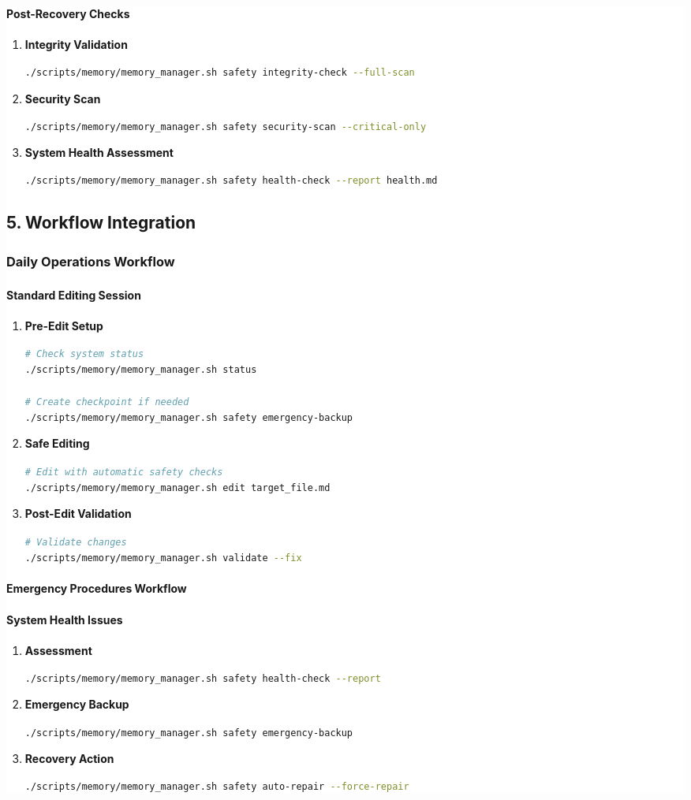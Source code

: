 #### Post-Recovery Checks
1. **Integrity Validation**
   ```bash
   ./scripts/memory/memory_manager.sh safety integrity-check --full-scan
   ```

2. **Security Scan**
   ```bash
   ./scripts/memory/memory_manager.sh safety security-scan --critical-only
   ```

3. **System Health Assessment**
   ```bash
   ./scripts/memory/memory_manager.sh safety health-check --report health.md
   ```

## 5. Workflow Integration

### Daily Operations Workflow

#### Standard Editing Session
1. **Pre-Edit Setup**
   ```bash
   # Check system status
   ./scripts/memory/memory_manager.sh status
   
   # Create checkpoint if needed
   ./scripts/memory/memory_manager.sh safety emergency-backup
   ```

2. **Safe Editing**
   ```bash
   # Edit with automatic safety checks
   ./scripts/memory/memory_manager.sh edit target_file.md
   ```

3. **Post-Edit Validation**
   ```bash
   # Validate changes
   ./scripts/memory/memory_manager.sh validate --fix
   ```

#### Emergency Procedures Workflow

#### System Health Issues
1. **Assessment**
   ```bash
   ./scripts/memory/memory_manager.sh safety health-check --report
   ```

2. **Emergency Backup**
   ```bash
   ./scripts/memory/memory_manager.sh safety emergency-backup
   ```

3. **Recovery Action**
   ```bash
   ./scripts/memory/memory_manager.sh safety auto-repair --force-repair
   ```
